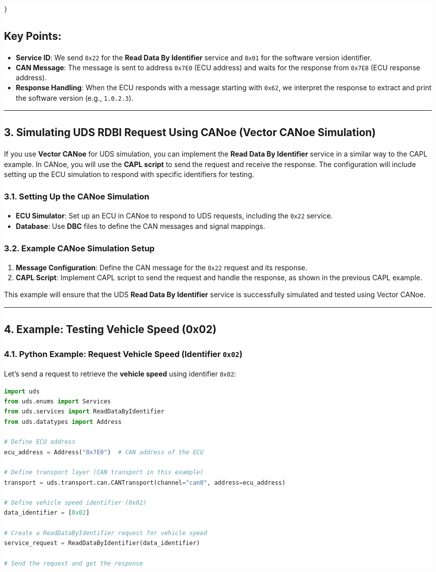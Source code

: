 ```CAPL
}
```

## Key Points:
- **Service ID**: We send `0x22` for the **Read Data By Identifier** service and `0x01` for the software version identifier.
- **CAN Message**: The message is sent to address `0x7E0` (ECU address) and waits for the response from `0x7E8` (ECU response address).
- **Response Handling**: When the ECU responds with a message starting with `0x62`, we interpret the response to extract and print the software version (e.g., `1.0.2.3`).

---

## 3. **Simulating UDS RDBI Request Using CANoe** (Vector CANoe Simulation)

If you use **Vector CANoe** for UDS simulation, you can implement the **Read Data By Identifier** service in a similar way to the CAPL example. In CANoe, you will use the **CAPL script** to send the request and receive the response. The configuration will include setting up the ECU simulation to respond with specific identifiers for testing.

### 3.1. Setting Up the CANoe Simulation

- **ECU Simulator**: Set up an ECU in CANoe to respond to UDS requests, including the `0x22` service.
- **Database**: Use **DBC** files to define the CAN messages and signal mappings.

### 3.2. Example CANoe Simulation Setup

1. **Message Configuration**: Define the CAN message for the `0x22` request and its response.
2. **CAPL Script**: Implement CAPL script to send the request and handle the response, as shown in the previous CAPL example.

This example will ensure that the UDS **Read Data By Identifier** service is successfully simulated and tested using Vector CANoe.

---

## 4. **Example: Testing Vehicle Speed (0x02)**

### 4.1. Python Example: Request Vehicle Speed (Identifier `0x02`)

Let’s send a request to retrieve the **vehicle speed** using identifier `0x02`:

```python
import uds
from uds.enums import Services
from uds.services import ReadDataByIdentifier
from uds.datatypes import Address

# Define ECU address
ecu_address = Address("0x7E0")  # CAN address of the ECU

# Define transport layer (CAN transport in this example)
transport = uds.transport.can.CANTransport(channel="can0", address=ecu_address)

# Define vehicle speed identifier (0x02)
data_identifier = [0x02]

# Create a ReadDataByIdentifier request for vehicle speed
service_request = ReadDataByIdentifier(data_identifier)

# Send the request and get the response
```